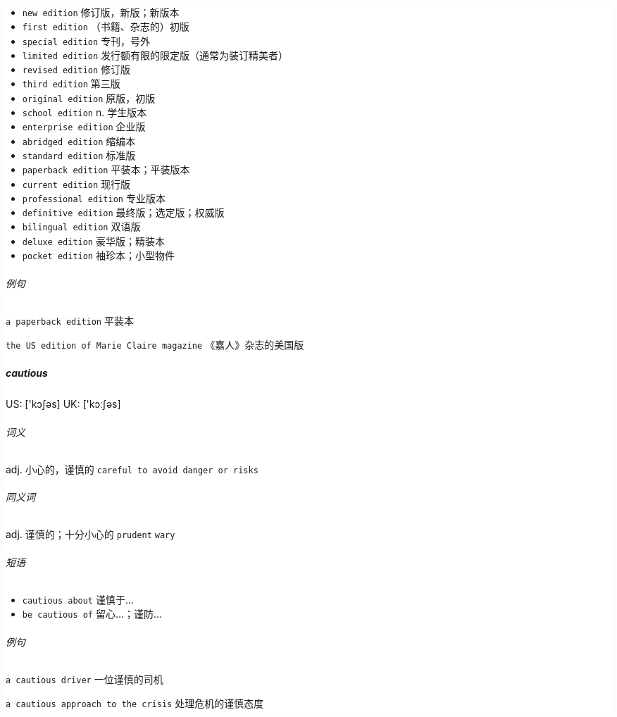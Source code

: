 - `new edition` 修订版，新版；新版本
- `first edition` （书籍、杂志的）初版
- `special edition` 专刊，号外
- `limited edition` 发行额有限的限定版（通常为装订精美者）
- `revised edition` 修订版
- `third edition` 第三版
- `original edition` 原版，初版
- `school edition` n. 学生版本
- `enterprise edition` 企业版
- `abridged edition` 缩编本
- `standard edition` 标准版
- `paperback edition` 平装本；平装版本
- `current edition` 现行版
- `professional edition` 专业版本
- `definitive edition` 最终版；选定版；权威版
- `bilingual edition` 双语版
- `deluxe edition` 豪华版；精装本
- `pocket edition` 袖珍本；小型物件

###### 例句

`a paperback edition`
平装本

`the US edition of Marie Claire magazine`
《嘉人》杂志的美国版


##### cautious

US: ['kɔʃəs]
UK: ['kɔːʃəs]

###### 词义

adj. 小心的，谨慎的
`careful to avoid danger or risks`

###### 同义词

adj. 谨慎的；十分小心的
`prudent` `wary`


###### 短语

- `cautious about` 谨慎于…
- `be cautious of` 留心…；谨防…

###### 例句

`a cautious driver`
一位谨慎的司机

`a cautious approach to the crisis`
处理危机的谨慎态度
